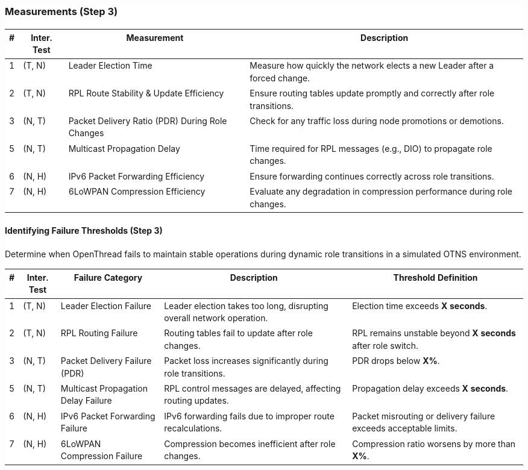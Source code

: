 ### Measurements (Step 3)

| #  | Inter. Test | Measurement                                     | Description                                                                 |
|----|-------------|-------------------------------------------------|-----------------------------------------------------------------------------|
| 1  | (T, N)      | Leader Election Time                            | Measure how quickly the network elects a new Leader after a forced change. |
| 2  | (T, N)      | RPL Route Stability & Update Efficiency         | Ensure routing tables update promptly and correctly after role transitions.|
| 3  | (N, T)      | Packet Delivery Ratio (PDR) During Role Changes | Check for any traffic loss during node promotions or demotions.            |
| 5  | (N, T)      | Multicast Propagation Delay                     | Time required for RPL messages (e.g., DIO) to propagate role changes.      |
| 6  | (N, H)      | IPv6 Packet Forwarding Efficiency               | Ensure forwarding continues correctly across role transitions.             |
| 7  | (N, H)      | 6LoWPAN Compression Efficiency                  | Evaluate any degradation in compression performance during role changes.   |


#### Identifying Failure Thresholds (Step 3)

Determine when OpenThread fails to maintain stable operations during dynamic role transitions in a simulated OTNS environment.

| #  | Inter. Test | Failure Category                     | Description                                                                 | Threshold Definition                                             |
|----|-------------|--------------------------------------|-----------------------------------------------------------------------------|------------------------------------------------------------------|
| 1  | (T, N)      | Leader Election Failure              | Leader election takes too long, disrupting overall network operation.       | Election time exceeds **X seconds**.                            |
| 2  | (T, N)      | RPL Routing Failure                  | Routing tables fail to update after role changes.                           | RPL remains unstable beyond **X seconds** after role switch.    |
| 3  | (N, T)      | Packet Delivery Failure (PDR)        | Packet loss increases significantly during role transitions.                | PDR drops below **X%**.                                          |
| 5  | (N, T)      | Multicast Propagation Delay Failure  | RPL control messages are delayed, affecting routing updates.                | Propagation delay exceeds **X seconds**.                        |
| 6  | (N, H)      | IPv6 Packet Forwarding Failure       | IPv6 forwarding fails due to improper route recalculations.                 | Packet misrouting or delivery failure exceeds acceptable limits.|
| 7  | (N, H)      | 6LoWPAN Compression Failure          | Compression becomes inefficient after role changes.                         | Compression ratio worsens by more than **X%**.                  |

[//]: # ()
[//]: # (#### Analysis &#40;Step 3&#41;)

[//]: # ()
[//]: # (##### Network &#40;N&#41; Analysis)

[//]: # (| #  | Category                             | Analysis Focus                                            | Key Insights                                                                 |)

[//]: # (|----|--------------------------------------|-----------------------------------------------------------|------------------------------------------------------------------------------|)

[//]: # (| 2  | RPL Route Stability & Update Efficiency | Recalculation and convergence after role transitions.     | Detect failures or delays when nodes change roles.                          |)

[//]: # (| 6  | IPv6 Packet Forwarding Efficiency    | Forwarding performance after role changes.                | Identify any packet loss or address mismatch due to role transitions.        |)

[//]: # (| 7  | 6LoWPAN Compression Efficiency       | Compression behavior when roles change dynamically.       | Assess whether compression performance remains consistent.                   |)

[//]: # ()
[//]: # (##### Topology &#40;T&#41; Analysis)

[//]: # (| #  | Category                             | Analysis Focus                                            | Key Insights                                                                 |)

[//]: # (|----|--------------------------------------|-----------------------------------------------------------|------------------------------------------------------------------------------|)

[//]: # (| 1  | Leader Election Performance          | Compare leader election times during transitions.         | Determine whether leadership transitions occur promptly and reliably.        |)

[//]: # (| 2  | RPL Route Stability & Update Efficiency | Stability of routing during node promotions/demotions.   | Observe convergence speed and resilience of route recalculation.             |)

[//]: # (| 3  | Packet Delivery & Routing Consistency | Traffic behavior during role changes.                    | Evaluate packet loss or delivery delay during transitions.                   |)






[//]: # (#### Analysis &#40;Step 2&#41;)
[//]: # (| 2  | RPL Route Stability & Update Efficiency | Route updates, table convergence, and control message propagation. | Detect delays in RPL updates or instability in routing paths.           |)
[//]: # (| 5  | Multicast Propagation Delay          | Impact of delayed RPL messages &#40;e.g., DIO&#41; on stability.  | Identify whether delayed propagation leads to routing inconsistencies.       |)
[//]: # (| 6  | IPv6 Packet Forwarding Efficiency    | Address assignment and packet forwarding reliability.     | Find issues like dropped packets or misrouted IPv6 traffic.                 |)
[//]: # (| 7  | 6LoWPAN Compression Efficiency       | IPv6 header compression ratio during scaling.             | Spot inefficiencies as compression overhead grows with topology changes.     |)
[//]: # (| 3  | Packet Delivery & Routing Consistency | Measure packet loss and route consistency during scaling. | Detect instability or increased latency as the network size changes.         |)
[//]: # (| 4  | Topology Convergence Speed           | Speed at which new nodes are integrated into the network. | Identify thresholds beyond which convergence becomes unreliable or slow.     |)
